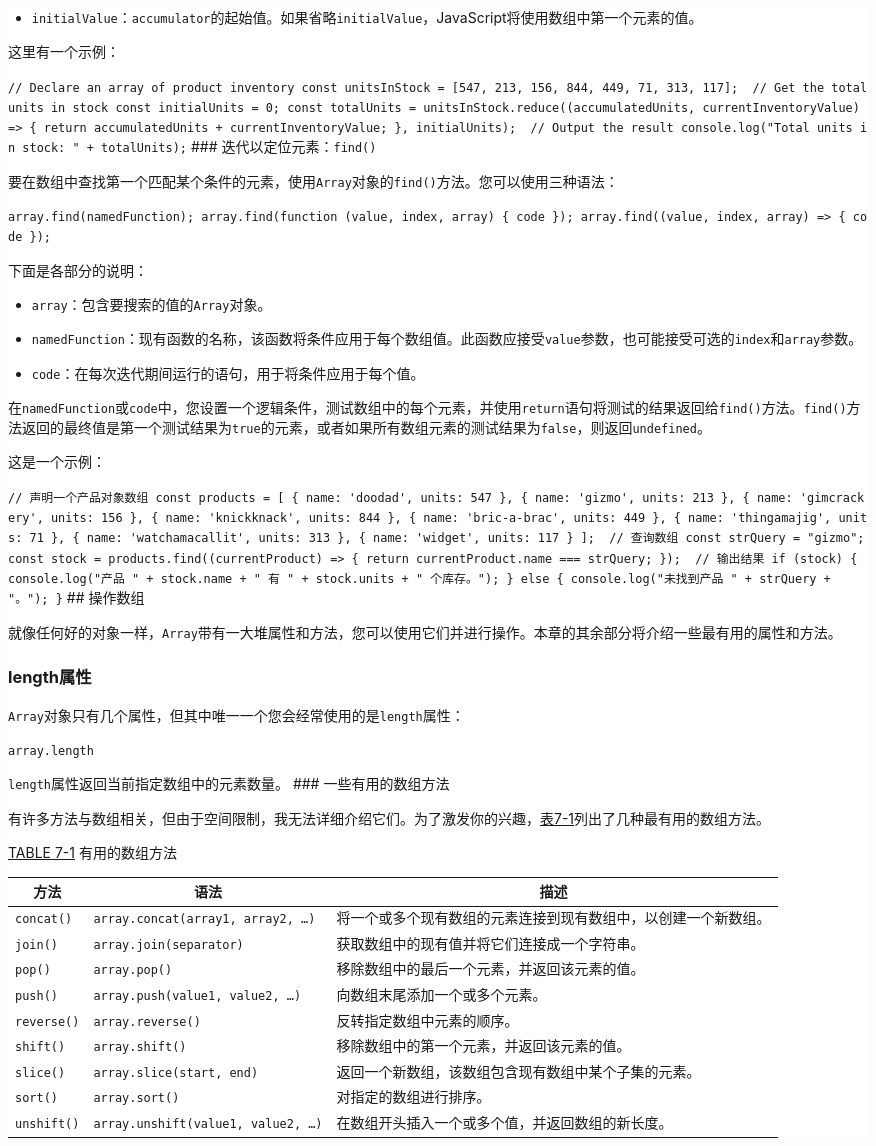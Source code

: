 +   `initialValue`：`accumulator`的起始值。如果省略`initialValue`，JavaScript将使用数组中第一个元素的值。

这里有一个示例：

`// Declare an array of product inventory const unitsInStock = [547, 213, 156, 844, 449, 71, 313, 117];  // Get the total units in stock const initialUnits = 0; const totalUnits = unitsInStock.reduce((accumulatedUnits, currentInventoryValue) => { return accumulatedUnits + currentInventoryValue; }, initialUnits);  // Output the result console.log("Total units in stock: " + totalUnits);`  ### 迭代以定位元素：`find()`

要在数组中查找第一个匹配某个条件的元素，使用`Array`对象的`find()`方法。您可以使用三种语法：

`array.find(namedFunction); array.find(function (value, index, array) { code }); array.find((value, index, array) => { code });`

下面是各部分的说明：

+   `array`：包含要搜索的值的`Array`对象。

+   `namedFunction`：现有函数的名称，该函数将条件应用于每个数组值。此函数应接受`value`参数，也可能接受可选的`index`和`array`参数。

+   `code`：在每次迭代期间运行的语句，用于将条件应用于每个值。

在`namedFunction`或`code`中，您设置一个逻辑条件，测试数组中的每个元素，并使用`return`语句将测试的结果返回给`find()`方法。`find()`方法返回的最终值是第一个测试结果为`true`的元素，或者如果所有数组元素的测试结果为`false`，则返回`undefined`。

这是一个示例：

`// 声明一个产品对象数组 const products = [ { name: 'doodad', units: 547 }, { name: 'gizmo', units: 213 }, { name: 'gimcrackery', units: 156 }, { name: 'knickknack', units: 844 }, { name: 'bric-a-brac', units: 449 }, { name: 'thingamajig', units: 71 }, { name: 'watchamacallit', units: 313 }, { name: 'widget', units: 117 } ];  // 查询数组 const strQuery = "gizmo"; const stock = products.find((currentProduct) => { return currentProduct.name === strQuery; });  // 输出结果 if (stock) { console.log("产品 " + stock.name + " 有 " + stock.units + " 个库存。"); } else { console.log("未找到产品 " + strQuery + "。"); }`  ## 操作数组

就像任何好的对象一样，`Array`带有一大堆属性和方法，您可以使用它们并进行操作。本章的其余部分将介绍一些最有用的属性和方法。

### length属性

`Array`对象只有几个属性，但其中唯一一个您会经常使用的是`length`属性：

`array.length`

`length`属性返回当前指定数组中的元素数量。 ### 一些有用的数组方法

有许多方法与数组相关，但由于空间限制，我无法详细介绍它们。为了激发你的兴趣，[表7-1](#c07-tbl-0001)列出了几种最有用的数组方法。

[TABLE 7-1](#rc07-tbl-0001) 有用的数组方法

| 方法 | 语法 | 描述 |
| --- | --- | --- |
| `concat()` | `array.concat(array1, array2, …)` | 将一个或多个现有数组的元素连接到现有数组中，以创建一个新数组。 |
| `join()` | `array.join(separator)` | 获取数组中的现有值并将它们连接成一个字符串。 |
| `pop()` | `array.pop()` | 移除数组中的最后一个元素，并返回该元素的值。 |
| `push()` | `array.push(value1, value2, …)` | 向数组末尾添加一个或多个元素。 |
| `reverse()` | `array.reverse()` | 反转指定数组中元素的顺序。 |
| `shift()` | `array.shift()` | 移除数组中的第一个元素，并返回该元素的值。 |
| `slice()` | `array.slice(start, end)` | 返回一个新数组，该数组包含现有数组中某个子集的元素。 |
| `sort()` | `array.sort()` | 对指定的数组进行排序。 |
| `unshift()` | `array.unshift(value1, value2, …)` | 在数组开头插入一个或多个值，并返回数组的新长度。 |
